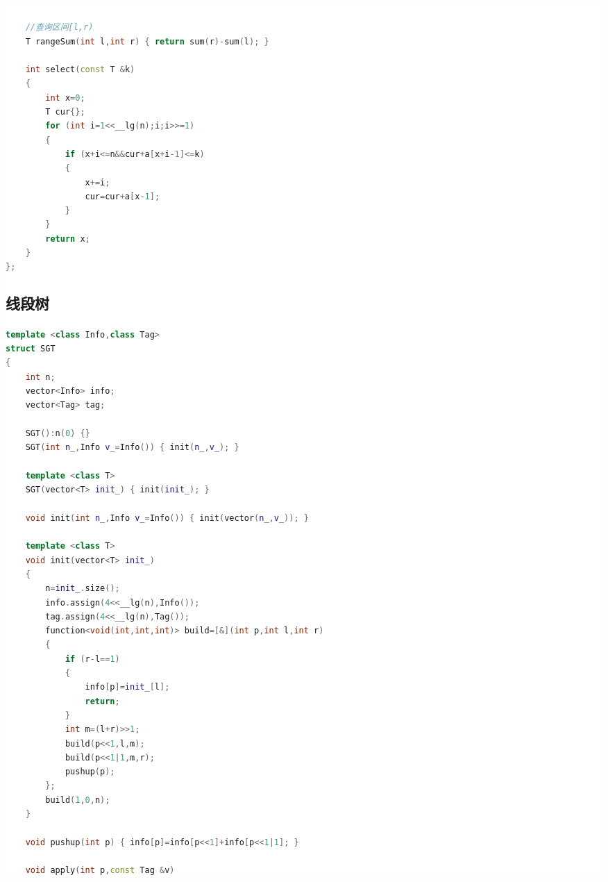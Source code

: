 ```cpp

	//查询区间[l,r)
	T rangeSum(int l,int r) { return sum(r)-sum(l); }

	int select(const T &k)
	{
		int x=0;
		T cur{};
		for (int i=1<<__lg(n);i;i>>=1)
		{
			if (x+i<=n&&cur+a[x+i-1]<=k)
			{
				x+=i;
				cur=cur+a[x-1];
			}
		}
		return x;
	}
};
```

## 线段树

```cpp
template <class Info,class Tag>
struct SGT
{
	int n;
	vector<Info> info;
	vector<Tag> tag;

	SGT():n(0) {}
	SGT(int n_,Info v_=Info()) { init(n_,v_); }

	template <class T>
	SGT(vector<T> init_) { init(init_); }

	void init(int n_,Info v_=Info()) { init(vector(n_,v_)); }

	template <class T>
	void init(vector<T> init_)
	{
		n=init_.size();
		info.assign(4<<__lg(n),Info());
		tag.assign(4<<__lg(n),Tag());
		function<void(int,int,int)> build=[&](int p,int l,int r)
		{
			if (r-l==1)
			{
				info[p]=init_[l];
				return;
			}
			int m=(l+r)>>1;
			build(p<<1,l,m);
			build(p<<1|1,m,r);
			pushup(p);
		};
		build(1,0,n);
	}

	void pushup(int p) { info[p]=info[p<<1]+info[p<<1|1]; }

	void apply(int p,const Tag &v)
```